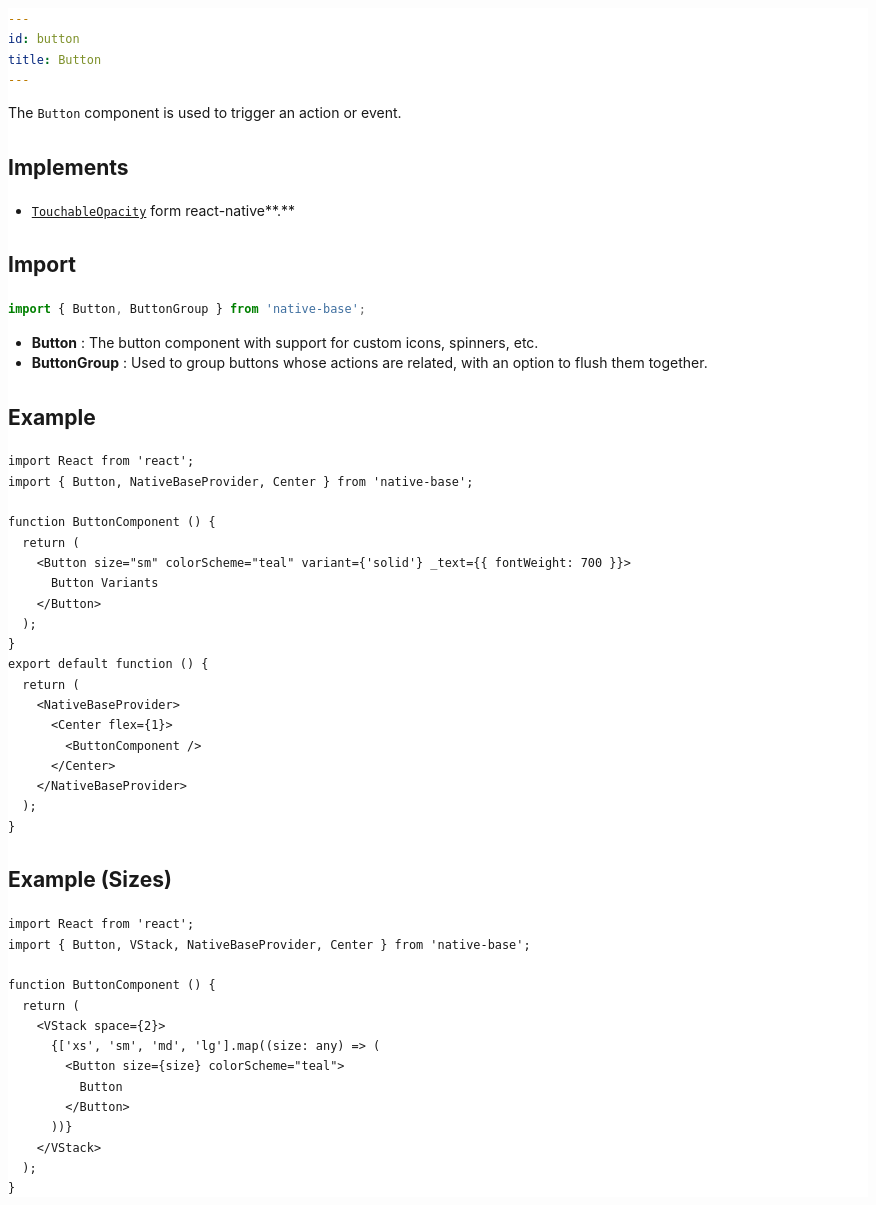 ```yaml
---
id: button
title: Button
---
```


The `Button` component is used to trigger an action or event.

## Implements

- [`TouchableOpacity`](https://reactnative.dev/docs/touchableopacity) form react-native**.**

## Import

```jsx
import { Button, ButtonGroup } from 'native-base';
```

- **Button** : The button component with support for custom icons, spinners, etc.
- **ButtonGroup** : Used to group buttons whose actions are related, with an option to flush them together.

## Example

```SnackPlayer name=Button%20Example
import React from 'react';
import { Button, NativeBaseProvider, Center } from 'native-base';

function ButtonComponent () {
  return (
    <Button size="sm" colorScheme="teal" variant={'solid'} _text={{ fontWeight: 700 }}>
      Button Variants
    </Button>
  );
}
export default function () {
  return (
    <NativeBaseProvider>
      <Center flex={1}>
        <ButtonComponent />
      </Center>
    </NativeBaseProvider>
  );
}
```

## Example (Sizes)

```SnackPlayer name=Button%20Example(Sizes)
import React from 'react';
import { Button, VStack, NativeBaseProvider, Center } from 'native-base';

function ButtonComponent () {
  return (
    <VStack space={2}>
      {['xs', 'sm', 'md', 'lg'].map((size: any) => (
        <Button size={size} colorScheme="teal">
          Button
        </Button>
      ))}
    </VStack>
  );
}
```